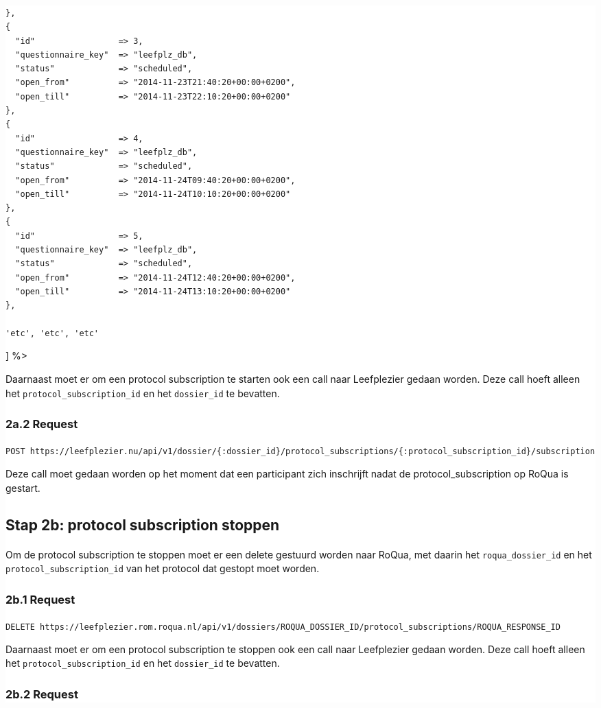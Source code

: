     },
    {
      "id"                 => 3,
      "questionnaire_key"  => "leefplz_db",
      "status"             => "scheduled",
      "open_from"          => "2014-11-23T21:40:20+00:00+0200",
      "open_till"          => "2014-11-23T22:10:20+00:00+0200"
    },
    {
      "id"                 => 4,
      "questionnaire_key"  => "leefplz_db",
      "status"             => "scheduled",
      "open_from"          => "2014-11-24T09:40:20+00:00+0200",
      "open_till"          => "2014-11-24T10:10:20+00:00+0200"
    },
    {
      "id"                 => 5,
      "questionnaire_key"  => "leefplz_db",
      "status"             => "scheduled",
      "open_from"          => "2014-11-24T12:40:20+00:00+0200",
      "open_till"          => "2014-11-24T13:10:20+00:00+0200"
    },

    'etc', 'etc', 'etc'
  ]
%>

Daarnaast moet er om een protocol subscription te starten ook een call naar Leefplezier gedaan worden. Deze call hoeft alleen het `protocol_subscription_id` en het `dossier_id` te bevatten.

### 2a.2 Request

    POST https://leefplezier.nu/api/v1/dossier/{:dossier_id}/protocol_subscriptions/{:protocol_subscription_id}/subscription

Deze call moet gedaan worden op het moment dat een participant zich inschrijft nadat de protocol_subscription op RoQua is gestart.

## Stap 2b: protocol subscription stoppen

Om de protocol subscription te stoppen moet er een delete gestuurd worden naar RoQua, met daarin het `roqua_dossier_id` en het `protocol_subscription_id` van het protocol dat gestopt moet worden.

### 2b.1 Request

    DELETE https://leefplezier.rom.roqua.nl/api/v1/dossiers/ROQUA_DOSSIER_ID/protocol_subscriptions/ROQUA_RESPONSE_ID

Daarnaast moet er om een protocol subscription te stoppen ook een call naar Leefplezier gedaan worden. Deze call hoeft alleen het `protocol_subscription_id` en het `dossier_id` te bevatten.

### 2b.2 Request
